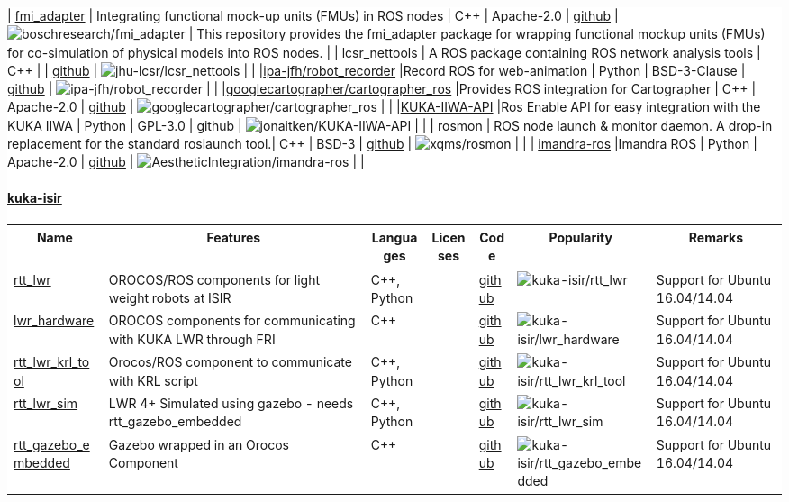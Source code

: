 | [fmi_adapter](https://github.com/boschresearch/fmi_adapter) | Integrating functional mock-up units (FMUs) in ROS nodes |  C++   | Apache-2.0 | [github](https://github.com/boschresearch/fmi_adapter) | ![boschresearch/fmi_adapter](https://img.shields.io/github/stars/boschresearch/fmi_adapter.svg?style=flat&label=Star&maxAge=86400) | This repository provides the fmi_adapter package for wrapping functional mockup units (FMUs) for co-simulation of physical models into ROS nodes. |
| [lcsr_nettools](https://github.com/jhu-lcsr/lcsr_nettools) | A ROS package containing ROS network analysis tools | C++ |    | [github](https://github.com/jhu-lcsr/lcsr_nettools) | ![jhu-lcsr/lcsr_nettools](https://img.shields.io/github/stars/jhu-lcsr/lcsr_nettools.svg?style=flat&label=Star&maxAge=86400) |  |
|[ipa-jfh/robot_recorder](https://ipa-jfh.github.io/robot_recorder/) |Record ROS for web-animation | Python    |  BSD-3-Clause | [github](https://github.com/ipa-jfh/robot_recorder) | ![ipa-jfh/robot_recorder](https://img.shields.io/github/stars/ipa-jfh/robot_recorder.svg?style=flat&label=Star&maxAge=86400) |   |
|[googlecartographer/cartographer_ros](https://github.com/googlecartographer/cartographer_ros) |Provides ROS integration for Cartographer | C++    |  Apache-2.0 | [github](https://github.com/googlecartographer/cartographer_ros) | ![googlecartographer/cartographer_ros](https://img.shields.io/github/stars/googlecartographer/cartographer_ros.svg?style=flat&label=Star&maxAge=86400) |   |
|[KUKA-IIWA-API](https://github.com/jonaitken/KUKA-IIWA-API) |Ros Enable API for easy integration with the KUKA IIWA | Python    |  GPL-3.0 | [github](https://github.com/jonaitken/KUKA-IIWA-API) | ![jonaitken/KUKA-IIWA-API](https://img.shields.io/github/stars/jonaitken/KUKA-IIWA-API.svg?style=flat&label=Star&maxAge=86400) |   |
| [rosmon](https://wiki.ros.org/rosmon) | ROS node launch & monitor daemon. A drop-in replacement for the standard roslaunch tool.|  C++   | BSD-3 | [github](https://github.com/xqms/rosmon) | ![xqms/rosmon](https://img.shields.io/github/stars/xqms/rosmon.svg?style=flat&label=Star&maxAge=86400) |  |
| [imandra-ros](https://github.com/AestheticIntegration/imandra-ros) |Imandra ROS |  Python   | Apache-2.0 | [github](https://github.com/AestheticIntegration/imandra-ros) | ![AestheticIntegration/imandra-ros](https://img.shields.io/github/stars/AestheticIntegration/imandra-ros.svg?style=flat&label=Star&maxAge=86400) |  |


#### [kuka-isir](https://github.com/kuka-isir)

| Name                                                                                      | Features                                                      | Languages   | Licenses | Code                                                                | Popularity                                                                                                                                                   | Remarks                        |
|-------------------------------------------------------------------------------------------|---------------------------------------------------------------|-------------|----------|---------------------------------------------------------------------|--------------------------------------------------------------------------------------------------------------------------------------------------------------|--------------------------------|
| [rtt_lwr](http://rtt-lwr.readthedocs.io/en/latest/)                                       | OROCOS/ROS components for light weight robots at ISIR         | C++, Python |          | [github](https://github.com/kuka-isir/rtt_lwr)                      | ![kuka-isir/rtt_lwr](https://img.shields.io/github/stars/kuka-isir/rtt_lwr.svg?style=flat&label=Star&maxAge=86400)                                           | Support for Ubuntu 16.04/14.04 |
| [lwr_hardware](https://github.com/kuka-isir/lwr_hardware)                                 | OROCOS components for communicating with KUKA LWR through FRI | C++         |          | [github](https://github.com/kuka-isir/lwr_hardware)                 | ![kuka-isir/lwr_hardware](https://img.shields.io/github/stars/kuka-isir/lwr_hardware.svg?style=flat&label=Star&maxAge=86400)                                 | Support for Ubuntu 16.04/14.04 |
| [rtt_lwr_krl_tool](https://github.com/kuka-isir/rtt_lwr_krl_tool)                         | Orocos/ROS component to communicate with KRL script           | C++, Python |          | [github](https://github.com/kuka-isir/rtt_lwr_krl_tool)             | ![kuka-isir/rtt_lwr_krl_tool](https://img.shields.io/github/stars/kuka-isir/rtt_lwr_krl_tool.svg?style=flat&label=Star&maxAge=86400)                         | Support for Ubuntu 16.04/14.04 |
| [rtt_lwr_sim](https://github.com/kuka-isir/rtt_lwr_sim)                                   | LWR 4+ Simulated using gazebo - needs rtt_gazebo_embedded     | C++, Python |          | [github](https://github.com/kuka-isir/rtt_lwr_sim)                  | ![kuka-isir/rtt_lwr_sim](https://img.shields.io/github/stars/kuka-isir/rtt_lwr_sim.svg?style=flat&label=Star&maxAge=86400)                                   | Support for Ubuntu 16.04/14.04 |
| [rtt_gazebo_embedded](https://github.com/kuka-isir/rtt_gazebo_embedded)                   | Gazebo wrapped in an Orocos Component                         | C++         |          | [github](https://github.com/kuka-isir/rtt_gazebo_embedded)          | ![kuka-isir/rtt_gazebo_embedded](https://img.shields.io/github/stars/kuka-isir/rtt_gazebo_embedded.svg?style=flat&label=Star&maxAge=86400)                   | Support for Ubuntu 16.04/14.04 |